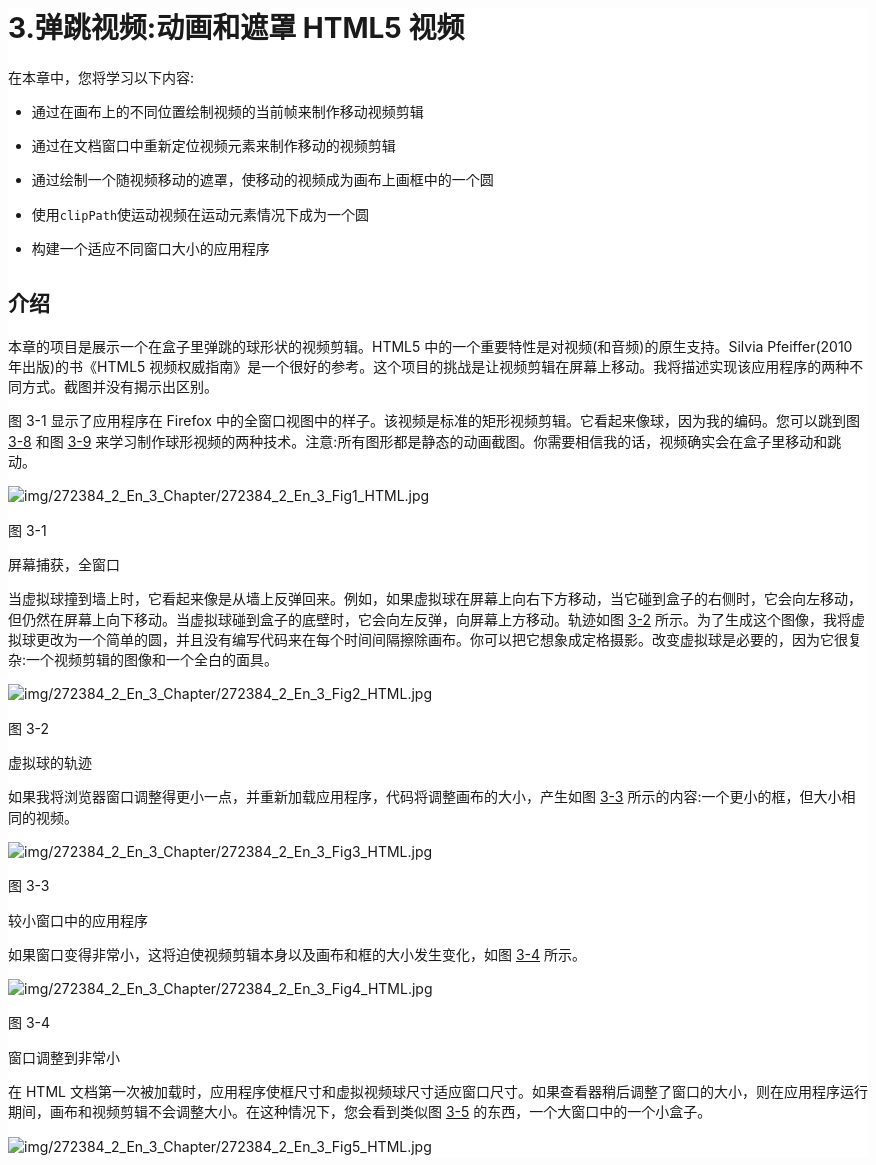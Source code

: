 # 3.弹跳视频:动画和遮罩 HTML5 视频

在本章中，您将学习以下内容:

*   通过在画布上的不同位置绘制视频的当前帧来制作移动视频剪辑

*   通过在文档窗口中重新定位视频元素来制作移动的视频剪辑

*   通过绘制一个随视频移动的遮罩，使移动的视频成为画布上画框中的一个圆

*   使用`clipPath`使运动视频在运动元素情况下成为一个圆

*   构建一个适应不同窗口大小的应用程序

## 介绍

本章的项目是展示一个在盒子里弹跳的球形状的视频剪辑。HTML5 中的一个重要特性是对视频(和音频)的原生支持。Silvia Pfeiffer(2010 年出版)的书《HTML5 视频权威指南》是一个很好的参考。这个项目的挑战是让视频剪辑在屏幕上移动。我将描述实现该应用程序的两种不同方式。截图并没有揭示出区别。

图 3-1 显示了应用程序在 Firefox 中的全窗口视图中的样子。该视频是标准的矩形视频剪辑。它看起来像球，因为我的编码。您可以跳到图 [3-8](#Fig8) 和图 [3-9](#Fig9) 来学习制作球形视频的两种技术。注意:所有图形都是静态的动画截图。你需要相信我的话，视频确实会在盒子里移动和跳动。

![img/272384_2_En_3_Chapter/272384_2_En_3_Fig1_HTML.jpg](img/272384_2_En_3_Chapter/272384_2_En_3_Fig1_HTML.jpg)

图 3-1

屏幕捕获，全窗口

当虚拟球撞到墙上时，它看起来像是从墙上反弹回来。例如，如果虚拟球在屏幕上向右下方移动，当它碰到盒子的右侧时，它会向左移动，但仍然在屏幕上向下移动。当虚拟球碰到盒子的底壁时，它会向左反弹，向屏幕上方移动。轨迹如图 [3-2](#Fig2) 所示。为了生成这个图像，我将虚拟球更改为一个简单的圆，并且没有编写代码来在每个时间间隔擦除画布。你可以把它想象成定格摄影。改变虚拟球是必要的，因为它很复杂:一个视频剪辑的图像和一个全白的面具。

![img/272384_2_En_3_Chapter/272384_2_En_3_Fig2_HTML.jpg](img/272384_2_En_3_Chapter/272384_2_En_3_Fig2_HTML.jpg)

图 3-2

虚拟球的轨迹

如果我将浏览器窗口调整得更小一点，并重新加载应用程序，代码将调整画布的大小，产生如图 [3-3](#Fig3) 所示的内容:一个更小的框，但大小相同的视频。

![img/272384_2_En_3_Chapter/272384_2_En_3_Fig3_HTML.jpg](img/272384_2_En_3_Chapter/272384_2_En_3_Fig3_HTML.jpg)

图 3-3

较小窗口中的应用程序

如果窗口变得非常小，这将迫使视频剪辑本身以及画布和框的大小发生变化，如图 [3-4](#Fig4) 所示。

![img/272384_2_En_3_Chapter/272384_2_En_3_Fig4_HTML.jpg](img/272384_2_En_3_Chapter/272384_2_En_3_Fig4_HTML.jpg)

图 3-4

窗口调整到非常小

在 HTML 文档第一次被加载时，应用程序使框尺寸和虚拟视频球尺寸适应窗口尺寸。如果查看器稍后调整了窗口的大小，则在应用程序运行期间，画布和视频剪辑不会调整大小。在这种情况下，您会看到类似图 [3-5](#Fig5) 的东西，一个大窗口中的一个小盒子。

![img/272384_2_En_3_Chapter/272384_2_En_3_Fig5_HTML.jpg](img/272384_2_En_3_Chapter/272384_2_En_3_Fig5_HTML.jpg)
